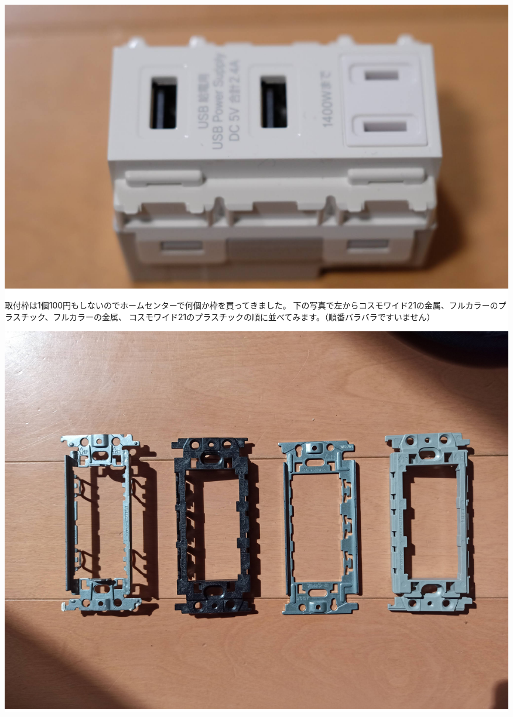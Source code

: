 ![埋込USBコンセント側面](./images/DSCF4403.JPG)

取付枠は1個100円もしないのでホームセンターで何個か枠を買ってきました。
下の写真で左からコスモワイド21の金属、フルカラーのプラスチック、フルカラーの金属、
コスモワイド21のプラスチックの順に並べてみます。（順番バラバラですいません）

![取付枠たち](./images/IMG_20210228_132913.jpg)

